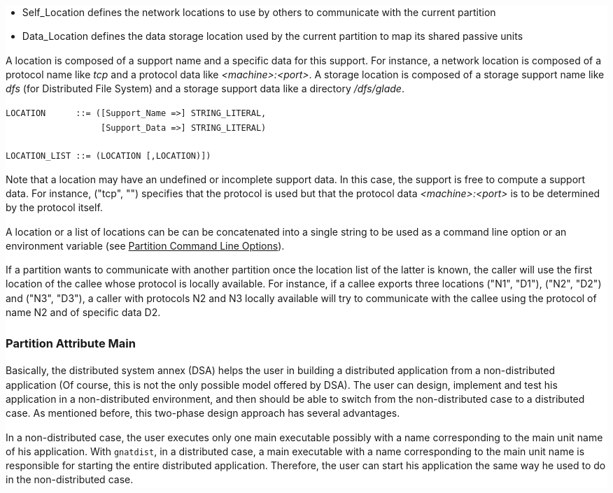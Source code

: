 -   Self\_Location defines the network locations to use by others to
    communicate with the current partition

-   Data\_Location defines the data storage location used by the current
    partition to map its shared passive units

A location is composed of a support name and a specific data for this
support. For instance, a network location is composed of a protocol name
like *tcp* and a protocol data like *&lt;machine&gt;:&lt;port&gt;*. A
storage location is composed of a storage support name like *dfs* (for
Distributed File System) and a storage support data like a directory
*/dfs/glade*.

    LOCATION      ::= ([Support_Name =>] STRING_LITERAL,
                       [Support_Data =>] STRING_LITERAL)

    LOCATION_LIST ::= (LOCATION [,LOCATION)])

Note that a location may have an undefined or incomplete support data.
In this case, the support is free to compute a support data. For
instance, ("tcp", "") specifies that the protocol is used but that the
protocol data *&lt;machine&gt;:&lt;port&gt;* is to be determined by the
protocol itself.

A location or a list of locations can be can be concatenated into a
single string to be used as a command line option or an environment
variable (see [Partition Command Line
Options](#Partition-Command-Line-Options)).

If a partition wants to communicate with another partition once the
location list of the latter is known, the caller will use the first
location of the callee whose protocol is locally available. For
instance, if a callee exports three locations ("N1", "D1"), ("N2", "D2")
and ("N3", "D3"), a caller with protocols N2 and N3 locally available
will try to communicate with the callee using the protocol of name N2
and of specific data D2.

### Partition Attribute Main

Basically, the distributed system annex (DSA) helps the user in building
a distributed application from a non-distributed application (Of course,
this is not the only possible model offered by DSA). The user can
design, implement and test his application in a non-distributed
environment, and then should be able to switch from the non-distributed
case to a distributed case. As mentioned before, this two-phase design
approach has several advantages.

In a non-distributed case, the user executes only one main executable
possibly with a name corresponding to the main unit name of his
application. With `gnatdist`, in a distributed case, a main executable
with a name corresponding to the main unit name is responsible for
starting the entire distributed application. Therefore, the user can
start his application the same way he used to do in the non-distributed
case.
